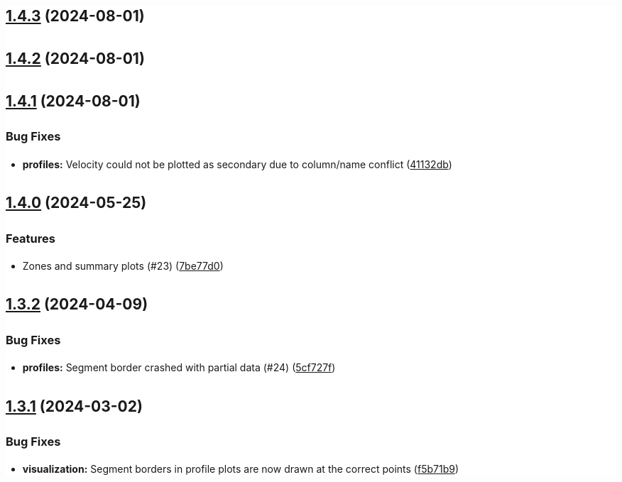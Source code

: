 
<a name="1.4.3"></a>

## [1.4.3](https://github.com/kschweiger/track_analyzer/compare/1.4.2...1.4.3) (2024-08-01)

<a name="1.4.2"></a>

## [1.4.2](https://github.com/kschweiger/track_analyzer/compare/1.4.1...1.4.2) (2024-08-01)

<a name="1.4.1"></a>

## [1.4.1](https://github.com/kschweiger/track_analyzer/compare/1.4.0...1.4.1) (2024-08-01)

### Bug Fixes

- **profiles:** Velocity could not be plotted as secondary due to column/name conflict ([41132db](https://github.com/kschweiger/track_analyzer/commit/41132db5a8358a7ed0a007eddb72463fc0ed7b32))

<a name="1.4.0"></a>

## [1.4.0](https://github.com/kschweiger/track_analyzer/compare/1.3.2...1.4.0) (2024-05-25)

### Features

- Zones and summary plots (#23) ([7be77d0](https://github.com/kschweiger/track_analyzer/commit/7be77d0181ba7027a0ba1dfd4b58d357637f52de))

<a name="1.3.2"></a>

## [1.3.2](https://github.com/kschweiger/track_analyzer/compare/1.3.1...1.3.2) (2024-04-09)

### Bug Fixes

- **profiles:** Segment border crashed with partial data (#24) ([5cf727f](https://github.com/kschweiger/track_analyzer/commit/5cf727f29968dc7b4ed65c5106d3259165e96ffd))

<a name="1.3.1"></a>

## [1.3.1](https://github.com/kschweiger/track_analyzer/compare/1.3.0...1.3.1) (2024-03-02)

### Bug Fixes

- **visualization:** Segment borders in profile plots are now drawn at the correct points ([f5b71b9](https://github.com/kschweiger/track_analyzer/commit/f5b71b92b4491c9205c11e2a1b4a06e2706b597b))
